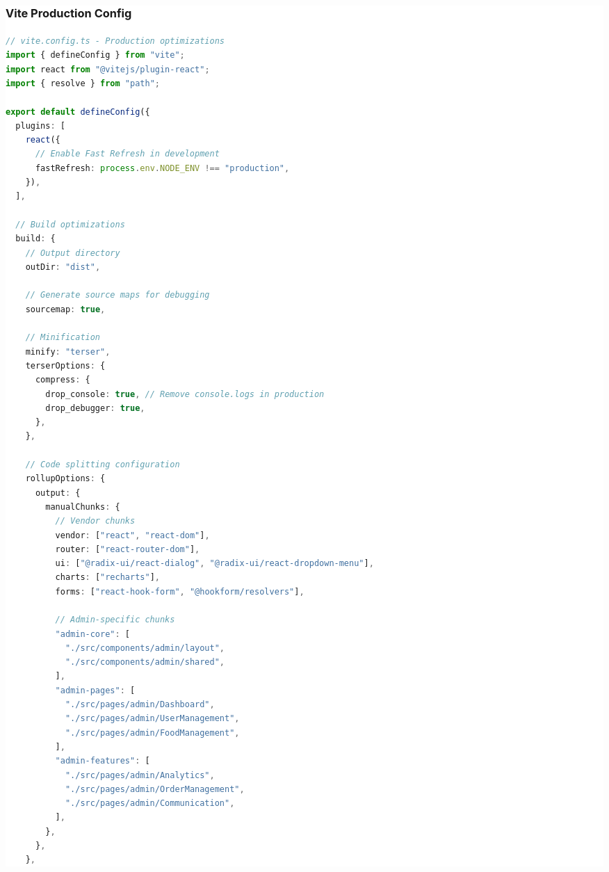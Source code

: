 ### **Vite Production Config**

```typescript
// vite.config.ts - Production optimizations
import { defineConfig } from "vite";
import react from "@vitejs/plugin-react";
import { resolve } from "path";

export default defineConfig({
  plugins: [
    react({
      // Enable Fast Refresh in development
      fastRefresh: process.env.NODE_ENV !== "production",
    }),
  ],

  // Build optimizations
  build: {
    // Output directory
    outDir: "dist",

    // Generate source maps for debugging
    sourcemap: true,

    // Minification
    minify: "terser",
    terserOptions: {
      compress: {
        drop_console: true, // Remove console.logs in production
        drop_debugger: true,
      },
    },

    // Code splitting configuration
    rollupOptions: {
      output: {
        manualChunks: {
          // Vendor chunks
          vendor: ["react", "react-dom"],
          router: ["react-router-dom"],
          ui: ["@radix-ui/react-dialog", "@radix-ui/react-dropdown-menu"],
          charts: ["recharts"],
          forms: ["react-hook-form", "@hookform/resolvers"],

          // Admin-specific chunks
          "admin-core": [
            "./src/components/admin/layout",
            "./src/components/admin/shared",
          ],
          "admin-pages": [
            "./src/pages/admin/Dashboard",
            "./src/pages/admin/UserManagement",
            "./src/pages/admin/FoodManagement",
          ],
          "admin-features": [
            "./src/pages/admin/Analytics",
            "./src/pages/admin/OrderManagement",
            "./src/pages/admin/Communication",
          ],
        },
      },
    },

```